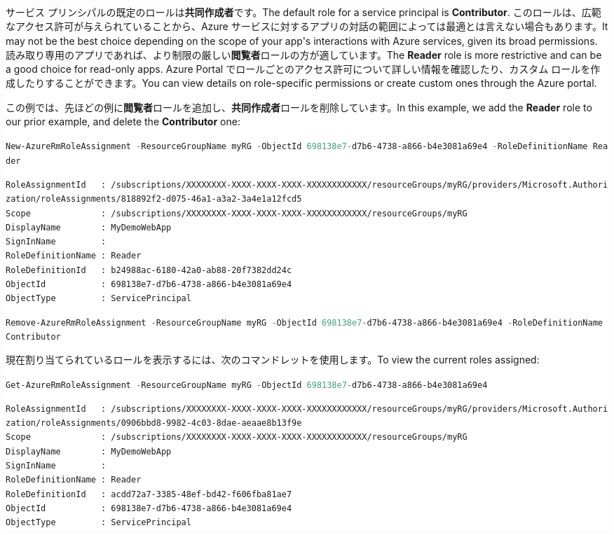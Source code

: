 <span data-ttu-id="8e406-146">サービス プリンシパルの既定のロールは**共同作成者**です。</span><span class="sxs-lookup"><span data-stu-id="8e406-146">The default role for a service principal is **Contributor**.</span></span> <span data-ttu-id="8e406-147">このロールは、広範なアクセス許可が与えられていることから、Azure サービスに対するアプリの対話の範囲によっては最適とは言えない場合もあります。</span><span class="sxs-lookup"><span data-stu-id="8e406-147">It may not be the best choice depending on the scope of your app's interactions with Azure services, given its broad permissions.</span></span>
<span data-ttu-id="8e406-148">読み取り専用のアプリであれば、より制限の厳しい**閲覧者**ロールの方が適しています。</span><span class="sxs-lookup"><span data-stu-id="8e406-148">The **Reader** role is more restrictive and can be a good choice for read-only apps.</span></span> <span data-ttu-id="8e406-149">Azure Portal でロールごとのアクセス許可について詳しい情報を確認したり、カスタム ロールを作成したりすることができます。</span><span class="sxs-lookup"><span data-stu-id="8e406-149">You can view details on role-specific permissions or create custom ones through the Azure portal.</span></span>

<span data-ttu-id="8e406-150">この例では、先ほどの例に**閲覧者**ロールを追加し、**共同作成者**ロールを削除しています。</span><span class="sxs-lookup"><span data-stu-id="8e406-150">In this example, we add the **Reader** role to our prior example, and delete the **Contributor** one:</span></span>

```powershell
New-AzureRmRoleAssignment -ResourceGroupName myRG -ObjectId 698138e7-d7b6-4738-a866-b4e3081a69e4 -RoleDefinitionName Reader
```

```
RoleAssignmentId   : /subscriptions/XXXXXXXX-XXXX-XXXX-XXXX-XXXXXXXXXXXX/resourceGroups/myRG/providers/Microsoft.Authorization/roleAssignments/818892f2-d075-46a1-a3a2-3a4e1a12fcd5
Scope              : /subscriptions/XXXXXXXX-XXXX-XXXX-XXXX-XXXXXXXXXXXX/resourceGroups/myRG
DisplayName        : MyDemoWebApp
SignInName         :
RoleDefinitionName : Reader
RoleDefinitionId   : b24988ac-6180-42a0-ab88-20f7382dd24c
ObjectId           : 698138e7-d7b6-4738-a866-b4e3081a69e4
ObjectType         : ServicePrincipal
```

```powershell
Remove-AzureRmRoleAssignment -ResourceGroupName myRG -ObjectId 698138e7-d7b6-4738-a866-b4e3081a69e4 -RoleDefinitionName Contributor
```

<span data-ttu-id="8e406-151">現在割り当てられているロールを表示するには、次のコマンドレットを使用します。</span><span class="sxs-lookup"><span data-stu-id="8e406-151">To view the current roles assigned:</span></span>

```powershell
Get-AzureRmRoleAssignment -ResourceGroupName myRG -ObjectId 698138e7-d7b6-4738-a866-b4e3081a69e4
```

```
RoleAssignmentId   : /subscriptions/XXXXXXXX-XXXX-XXXX-XXXX-XXXXXXXXXXXX/resourceGroups/myRG/providers/Microsoft.Authorization/roleAssignments/0906bbd8-9982-4c03-8dae-aeaae8b13f9e
Scope              : /subscriptions/XXXXXXXX-XXXX-XXXX-XXXX-XXXXXXXXXXXX/resourceGroups/myRG
DisplayName        : MyDemoWebApp
SignInName         :
RoleDefinitionName : Reader
RoleDefinitionId   : acdd72a7-3385-48ef-bd42-f606fba81ae7
ObjectId           : 698138e7-d7b6-4738-a866-b4e3081a69e4
ObjectType         : ServicePrincipal
```

